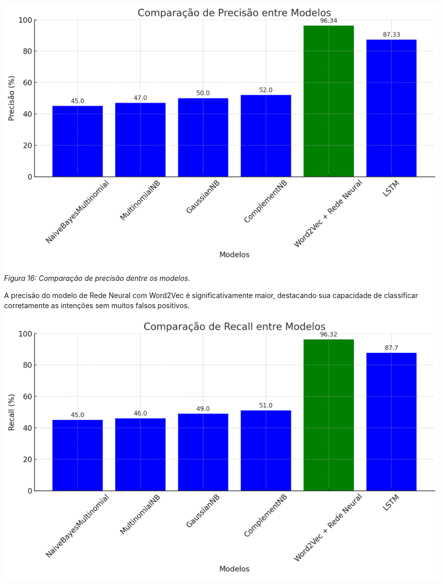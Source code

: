 ![Comparação de Precisão](./img/precisao_comparacao.png)

_Figura 16: Comparação de precisão dentre os modelos._

A precisão do modelo de Rede Neural com Word2Vec é significativamente maior, destacando sua capacidade de classificar corretamente as intenções sem muitos falsos positivos.

![Comparação de Recall](./img/recall_comparacao.png)
